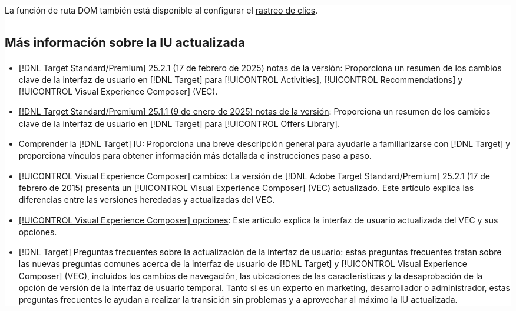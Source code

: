 La función de ruta DOM también está disponible al configurar el [rastreo de clics](/help/main/c-activities/r-success-metrics/click-tracking.md).

## Más información sobre la IU actualizada

* [[!DNL Target Standard/Premium] 25.2.1 (17 de febrero de 2025) notas de la versión](/help/main/r-release-notes/release-notes-for-previous-releases.md#ui-update-2): Proporciona un resumen de los cambios clave de la interfaz de usuario en [!DNL Target] para [!UICONTROL Activities], [!UICONTROL Recommendations] y [!UICONTROL Visual Experience Composer] (VEC).

* [[!DNL Target Standard/Premium] 25.1.1 (9 de enero de 2025) notas de la versión](/help/main/r-release-notes/release-notes-for-previous-releases.md#ui-update-1): Proporciona un resumen de los cambios clave de la interfaz de usuario en [!DNL Target] para [!UICONTROL Offers Library].

* [Comprender la [!DNL Target] IU](/help/main/c-intro/understand-the-target-ui.md): Proporciona una breve descripción general para ayudarle a familiarizarse con [!DNL Target] y proporciona vínculos para obtener información más detallada e instrucciones paso a paso.

* [[!UICONTROL Visual Experience Composer] cambios](/help/main/c-experiences/c-visual-experience-composer/vec-changes.md): La versión de [!DNL Adobe Target Standard/Premium] 25.2.1 (17 de febrero de 2015) presenta un [!UICONTROL Visual Experience Composer] (VEC) actualizado. Este artículo explica las diferencias entre las versiones heredadas y actualizadas del VEC.

* [[!UICONTROL Visual Experience Composer] opciones](/help/main/c-experiences/c-visual-experience-composer/viztarget-options.md): Este artículo explica la interfaz de usuario actualizada del VEC y sus opciones.

* [[!DNL Target] Preguntas frecuentes sobre la actualización de la interfaz de usuario](/help/main/c-intro/updated-ui-faq.md): estas preguntas frecuentes tratan sobre las nuevas preguntas comunes acerca de la interfaz de usuario de [!DNL Target] y [!UICONTROL Visual Experience Composer] (VEC), incluidos los cambios de navegación, las ubicaciones de las características y la desaprobación de la opción de versión de la interfaz de usuario temporal. Tanto si es un experto en marketing, desarrollador o administrador, estas preguntas frecuentes le ayudan a realizar la transición sin problemas y a aprovechar al máximo la IU actualizada.


